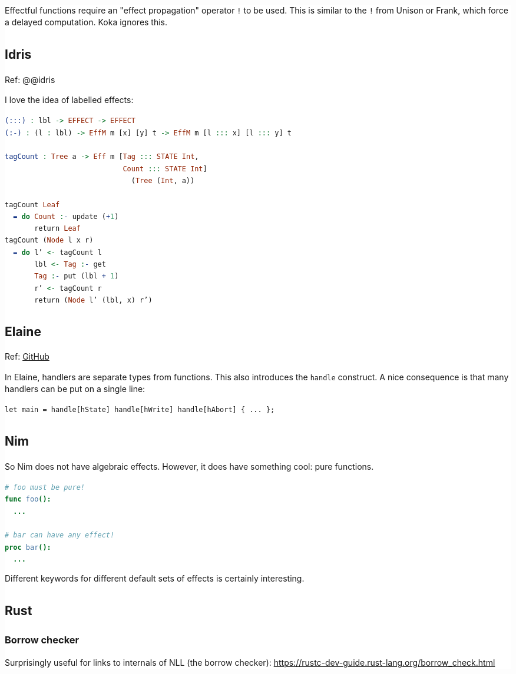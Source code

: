 Effectful functions require an "effect propagation" operator `!` to be used. This is similar to the `!` from Unison or Frank, which force a delayed computation. Koka ignores this.

## Idris

Ref: @@idris

I love the idea of labelled effects:

```idris
(:::) : lbl -> EFFECT -> EFFECT
(:-) : (l : lbl) -> EffM m [x] [y] t -> EffM m [l ::: x] [l ::: y] t

tagCount : Tree a -> Eff m [Tag ::: STATE Int,
                            Count ::: STATE Int]
                              (Tree (Int, a))
                              
tagCount Leaf
  = do Count :- update (+1)
       return Leaf
tagCount (Node l x r)
  = do l’ <- tagCount l
       lbl <- Tag :- get
       Tag :- put (lbl + 1)
       r’ <- tagCount r
       return (Node l’ (lbl, x) r’)
```

## Elaine

Ref: [GitHub](https://github.com/tertsdiepraam/elaine)

In Elaine, handlers are separate types from functions. This also introduces the `handle` construct. A nice consequence is that many handlers can be put on a single line:

```elaine
let main = handle[hState] handle[hWrite] handle[hAbort] { ... };
```

## Nim

So Nim does not have algebraic effects. However, it does have something cool: pure functions.

```nim
# foo must be pure!
func foo():
  ...

# bar can have any effect!
proc bar():
  ...
```

Different keywords for different default sets of effects is certainly interesting.

## Rust


### Borrow checker
Surprisingly useful for links to internals of NLL (the borrow checker): <https://rustc-dev-guide.rust-lang.org/borrow_check.html>